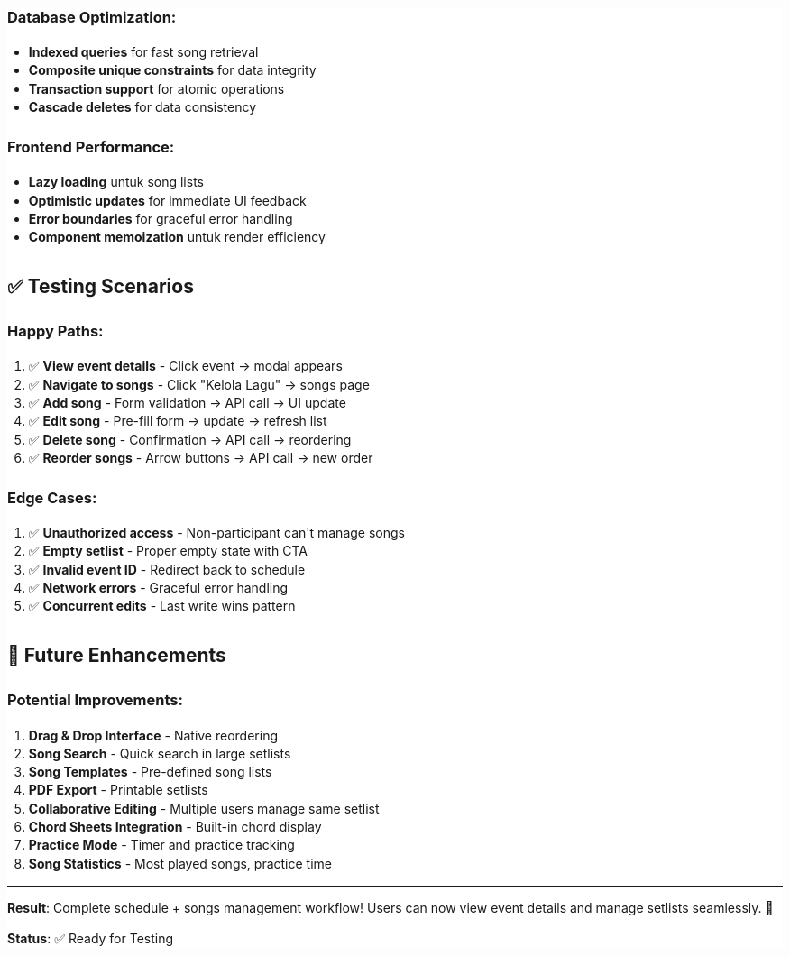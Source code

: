 ### **Database Optimization**:
- **Indexed queries** for fast song retrieval
- **Composite unique constraints** for data integrity
- **Transaction support** for atomic operations
- **Cascade deletes** for data consistency

### **Frontend Performance**:
- **Lazy loading** untuk song lists
- **Optimistic updates** for immediate UI feedback
- **Error boundaries** for graceful error handling
- **Component memoization** untuk render efficiency

## ✅ Testing Scenarios

### **Happy Paths**:
1. ✅ **View event details** - Click event → modal appears
2. ✅ **Navigate to songs** - Click "Kelola Lagu" → songs page
3. ✅ **Add song** - Form validation → API call → UI update
4. ✅ **Edit song** - Pre-fill form → update → refresh list
5. ✅ **Delete song** - Confirmation → API call → reordering
6. ✅ **Reorder songs** - Arrow buttons → API call → new order

### **Edge Cases**:
1. ✅ **Unauthorized access** - Non-participant can't manage songs
2. ✅ **Empty setlist** - Proper empty state with CTA
3. ✅ **Invalid event ID** - Redirect back to schedule
4. ✅ **Network errors** - Graceful error handling
5. ✅ **Concurrent edits** - Last write wins pattern

## 🚀 Future Enhancements

### **Potential Improvements**:
1. **Drag & Drop Interface** - Native reordering
2. **Song Search** - Quick search in large setlists
3. **Song Templates** - Pre-defined song lists
4. **PDF Export** - Printable setlists
5. **Collaborative Editing** - Multiple users manage same setlist
6. **Chord Sheets Integration** - Built-in chord display
7. **Practice Mode** - Timer and practice tracking
8. **Song Statistics** - Most played songs, practice time

---

**Result**: Complete schedule + songs management workflow! Users can now view event details and manage setlists seamlessly. 🎉

**Status**: ✅ Ready for Testing